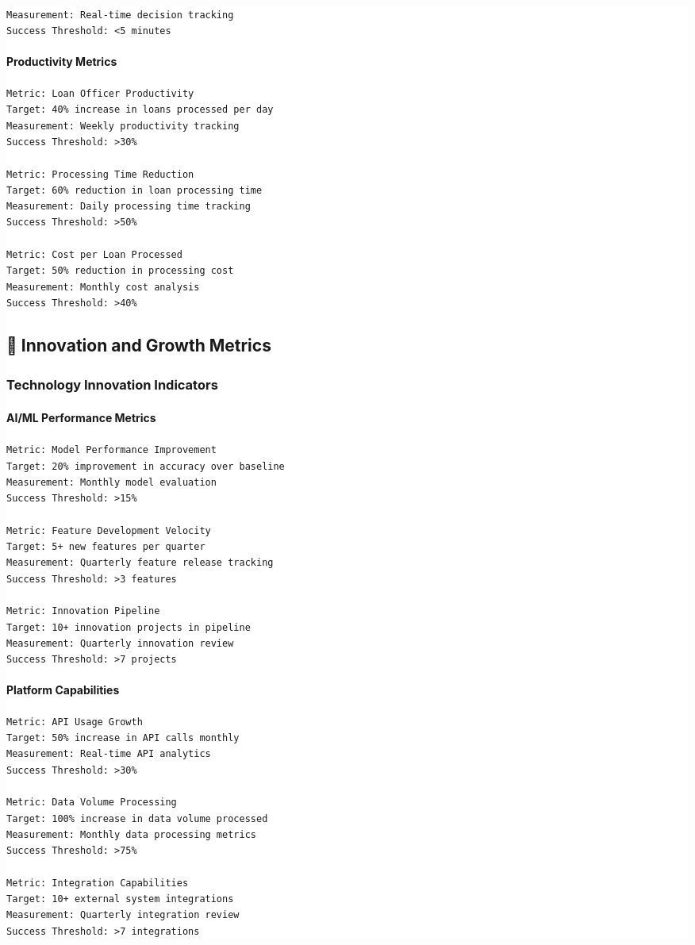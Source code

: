 ```
Measurement: Real-time decision tracking
Success Threshold: <5 minutes
```

#### **Productivity Metrics**

```
Metric: Loan Officer Productivity
Target: 40% increase in loans processed per day
Measurement: Weekly productivity tracking
Success Threshold: >30%

Metric: Processing Time Reduction
Target: 60% reduction in loan processing time
Measurement: Daily processing time tracking
Success Threshold: >50%

Metric: Cost per Loan Processed
Target: 50% reduction in processing cost
Measurement: Monthly cost analysis
Success Threshold: >40%
```

## 🚀 Innovation and Growth Metrics

### **Technology Innovation Indicators**

#### **AI/ML Performance Metrics**

```
Metric: Model Performance Improvement
Target: 20% improvement in accuracy over baseline
Measurement: Monthly model evaluation
Success Threshold: >15%

Metric: Feature Development Velocity
Target: 5+ new features per quarter
Measurement: Quarterly feature release tracking
Success Threshold: >3 features

Metric: Innovation Pipeline
Target: 10+ innovation projects in pipeline
Measurement: Quarterly innovation review
Success Threshold: >7 projects
```

#### **Platform Capabilities**

```
Metric: API Usage Growth
Target: 50% increase in API calls monthly
Measurement: Real-time API analytics
Success Threshold: >30%

Metric: Data Volume Processing
Target: 100% increase in data volume processed
Measurement: Monthly data processing metrics
Success Threshold: >75%

Metric: Integration Capabilities
Target: 10+ external system integrations
Measurement: Quarterly integration review
Success Threshold: >7 integrations
```
